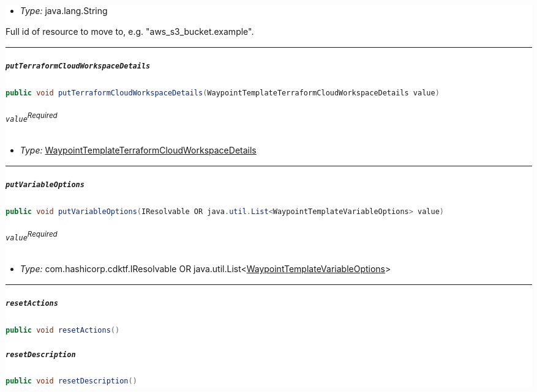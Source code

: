 - *Type:* java.lang.String

Full id of resource to move to, e.g. "aws_s3_bucket.example".

---

##### `putTerraformCloudWorkspaceDetails` <a name="putTerraformCloudWorkspaceDetails" id="@cdktf/provider-hcp.waypointTemplate.WaypointTemplate.putTerraformCloudWorkspaceDetails"></a>

```java
public void putTerraformCloudWorkspaceDetails(WaypointTemplateTerraformCloudWorkspaceDetails value)
```

###### `value`<sup>Required</sup> <a name="value" id="@cdktf/provider-hcp.waypointTemplate.WaypointTemplate.putTerraformCloudWorkspaceDetails.parameter.value"></a>

- *Type:* <a href="#@cdktf/provider-hcp.waypointTemplate.WaypointTemplateTerraformCloudWorkspaceDetails">WaypointTemplateTerraformCloudWorkspaceDetails</a>

---

##### `putVariableOptions` <a name="putVariableOptions" id="@cdktf/provider-hcp.waypointTemplate.WaypointTemplate.putVariableOptions"></a>

```java
public void putVariableOptions(IResolvable OR java.util.List<WaypointTemplateVariableOptions> value)
```

###### `value`<sup>Required</sup> <a name="value" id="@cdktf/provider-hcp.waypointTemplate.WaypointTemplate.putVariableOptions.parameter.value"></a>

- *Type:* com.hashicorp.cdktf.IResolvable OR java.util.List<<a href="#@cdktf/provider-hcp.waypointTemplate.WaypointTemplateVariableOptions">WaypointTemplateVariableOptions</a>>

---

##### `resetActions` <a name="resetActions" id="@cdktf/provider-hcp.waypointTemplate.WaypointTemplate.resetActions"></a>

```java
public void resetActions()
```

##### `resetDescription` <a name="resetDescription" id="@cdktf/provider-hcp.waypointTemplate.WaypointTemplate.resetDescription"></a>

```java
public void resetDescription()
```
